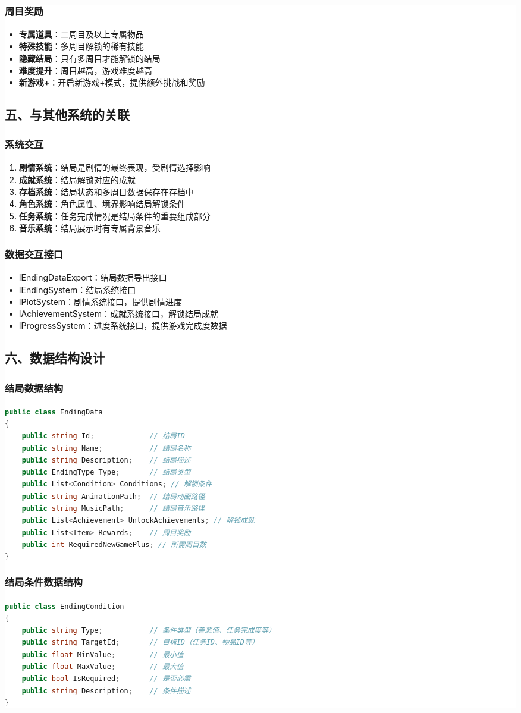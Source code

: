 ### 周目奖励
- **专属道具**：二周目及以上专属物品
- **特殊技能**：多周目解锁的稀有技能
- **隐藏结局**：只有多周目才能解锁的结局
- **难度提升**：周目越高，游戏难度越高
- **新游戏+**：开启新游戏+模式，提供额外挑战和奖励

## 五、与其他系统的关联
### 系统交互
1. **剧情系统**：结局是剧情的最终表现，受剧情选择影响
2. **成就系统**：结局解锁对应的成就
3. **存档系统**：结局状态和多周目数据保存在存档中
4. **角色系统**：角色属性、境界影响结局解锁条件
5. **任务系统**：任务完成情况是结局条件的重要组成部分
6. **音乐系统**：结局展示时有专属背景音乐

### 数据交互接口
- IEndingDataExport：结局数据导出接口
- IEndingSystem：结局系统接口
- IPlotSystem：剧情系统接口，提供剧情进度
- IAchievementSystem：成就系统接口，解锁结局成就
- IProgressSystem：进度系统接口，提供游戏完成度数据

## 六、数据结构设计
### 结局数据结构
```csharp
public class EndingData
{
    public string Id;             // 结局ID
    public string Name;           // 结局名称
    public string Description;    // 结局描述
    public EndingType Type;       // 结局类型
    public List<Condition> Conditions; // 解锁条件
    public string AnimationPath;  // 结局动画路径
    public string MusicPath;      // 结局音乐路径
    public List<Achievement> UnlockAchievements; // 解锁成就
    public List<Item> Rewards;    // 周目奖励
    public int RequiredNewGamePlus; // 所需周目数
}
```

### 结局条件数据结构
```csharp
public class EndingCondition
{
    public string Type;           // 条件类型（善恶值、任务完成度等）
    public string TargetId;       // 目标ID（任务ID、物品ID等）
    public float MinValue;        // 最小值
    public float MaxValue;        // 最大值
    public bool IsRequired;       // 是否必需
    public string Description;    // 条件描述
}
```
